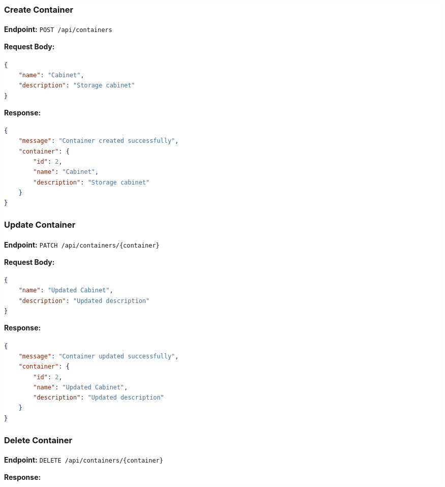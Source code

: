### Create Container

**Endpoint:** `POST /api/containers`

**Request Body:**

```json
{
    "name": "Cabinet",
    "description": "Storage cabinet"
}
```

**Response:**

```json
{
    "message": "Container created successfully",
    "container": {
        "id": 2,
        "name": "Cabinet",
        "description": "Storage cabinet"
    }
}
```

### Update Container

**Endpoint:** `PATCH /api/containers/{container}`

**Request Body:**

```json
{
    "name": "Updated Cabinet",
    "description": "Updated description"
}
```

**Response:**

```json
{
    "message": "Container updated successfully",
    "container": {
        "id": 2,
        "name": "Updated Cabinet",
        "description": "Updated description"
    }
}
```

### Delete Container

**Endpoint:** `DELETE /api/containers/{container}`

**Response:**
